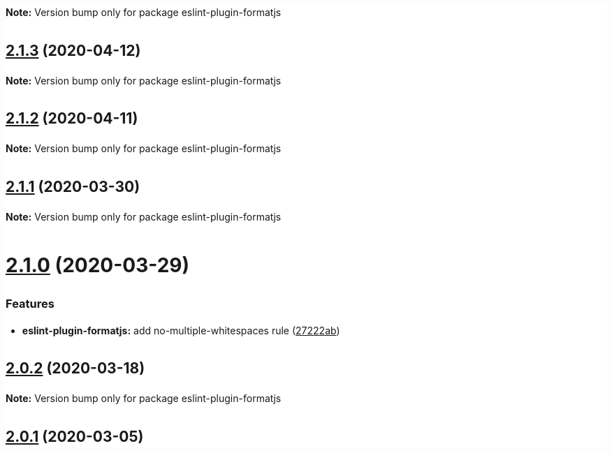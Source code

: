 **Note:** Version bump only for package eslint-plugin-formatjs





## [2.1.3](https://github.com/formatjs/formatjs/compare/eslint-plugin-formatjs@2.1.2...eslint-plugin-formatjs@2.1.3) (2020-04-12)

**Note:** Version bump only for package eslint-plugin-formatjs





## [2.1.2](https://github.com/formatjs/formatjs/compare/eslint-plugin-formatjs@2.1.1...eslint-plugin-formatjs@2.1.2) (2020-04-11)

**Note:** Version bump only for package eslint-plugin-formatjs





## [2.1.1](https://github.com/formatjs/formatjs/compare/eslint-plugin-formatjs@2.1.0...eslint-plugin-formatjs@2.1.1) (2020-03-30)

**Note:** Version bump only for package eslint-plugin-formatjs





# [2.1.0](https://github.com/formatjs/formatjs/compare/eslint-plugin-formatjs@2.0.2...eslint-plugin-formatjs@2.1.0) (2020-03-29)


### Features

* **eslint-plugin-formatjs:** add no-multiple-whitespaces rule ([27222ab](https://github.com/formatjs/formatjs/commit/27222ab58d15511f67fb058ab2c045889682742f))





## [2.0.2](https://github.com/formatjs/formatjs/compare/eslint-plugin-formatjs@2.0.1...eslint-plugin-formatjs@2.0.2) (2020-03-18)

**Note:** Version bump only for package eslint-plugin-formatjs





## [2.0.1](https://github.com/formatjs/formatjs/compare/eslint-plugin-formatjs@2.0.0...eslint-plugin-formatjs@2.0.1) (2020-03-05)
